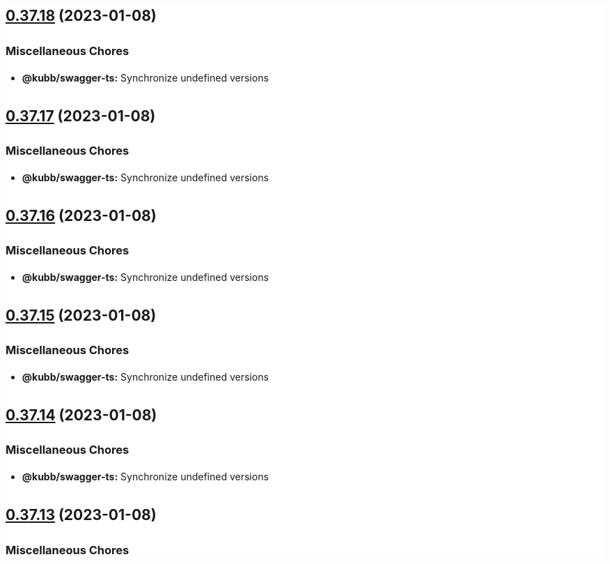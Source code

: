 ## [0.37.18](https://github.com/kubb-project/kubb/compare/@kubb/swagger-ts-v0.37.17...@kubb/swagger-ts-v0.37.18) (2023-01-08)


### Miscellaneous Chores

* **@kubb/swagger-ts:** Synchronize undefined versions

## [0.37.17](https://github.com/kubb-project/kubb/compare/@kubb/swagger-ts-v0.37.16...@kubb/swagger-ts-v0.37.17) (2023-01-08)


### Miscellaneous Chores

* **@kubb/swagger-ts:** Synchronize undefined versions

## [0.37.16](https://github.com/kubb-project/kubb/compare/@kubb/swagger-ts-v0.37.15...@kubb/swagger-ts-v0.37.16) (2023-01-08)


### Miscellaneous Chores

* **@kubb/swagger-ts:** Synchronize undefined versions

## [0.37.15](https://github.com/kubb-project/kubb/compare/@kubb/swagger-ts-v0.37.14...@kubb/swagger-ts-v0.37.15) (2023-01-08)


### Miscellaneous Chores

* **@kubb/swagger-ts:** Synchronize undefined versions

## [0.37.14](https://github.com/kubb-project/kubb/compare/@kubb/swagger-ts-v0.37.13...@kubb/swagger-ts-v0.37.14) (2023-01-08)


### Miscellaneous Chores

* **@kubb/swagger-ts:** Synchronize undefined versions

## [0.37.13](https://github.com/kubb-project/kubb/compare/@kubb/swagger-ts-v0.37.12...@kubb/swagger-ts-v0.37.13) (2023-01-08)


### Miscellaneous Chores
